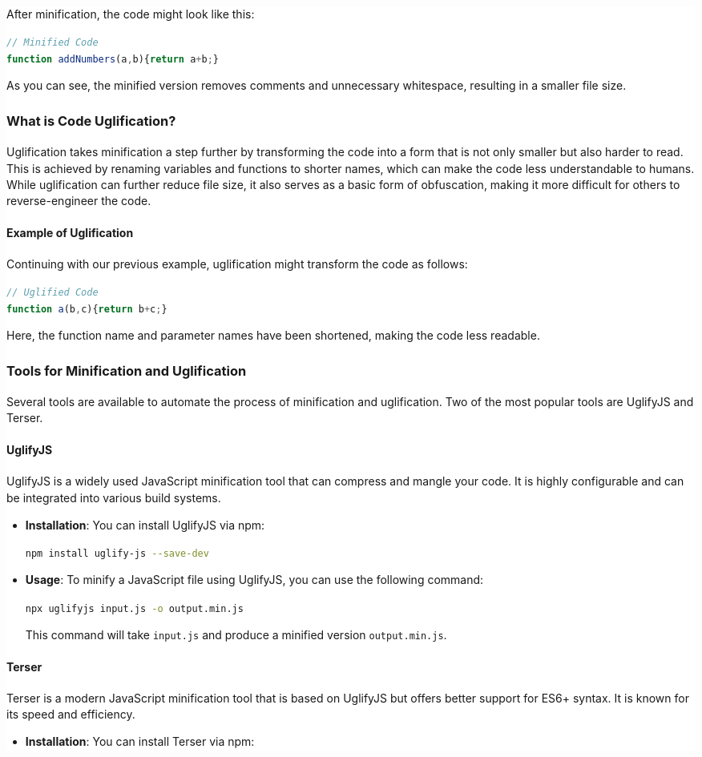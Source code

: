 After minification, the code might look like this:

```javascript
// Minified Code
function addNumbers(a,b){return a+b;}
```

As you can see, the minified version removes comments and unnecessary whitespace, resulting in a smaller file size.

### What is Code Uglification?

Uglification takes minification a step further by transforming the code into a form that is not only smaller but also harder to read. This is achieved by renaming variables and functions to shorter names, which can make the code less understandable to humans. While uglification can further reduce file size, it also serves as a basic form of obfuscation, making it more difficult for others to reverse-engineer the code.

#### Example of Uglification

Continuing with our previous example, uglification might transform the code as follows:

```javascript
// Uglified Code
function a(b,c){return b+c;}
```

Here, the function name and parameter names have been shortened, making the code less readable.

### Tools for Minification and Uglification

Several tools are available to automate the process of minification and uglification. Two of the most popular tools are UglifyJS and Terser.

#### UglifyJS

UglifyJS is a widely used JavaScript minification tool that can compress and mangle your code. It is highly configurable and can be integrated into various build systems.

- **Installation**: You can install UglifyJS via npm:

  ```bash
  npm install uglify-js --save-dev
  ```

- **Usage**: To minify a JavaScript file using UglifyJS, you can use the following command:

  ```bash
  npx uglifyjs input.js -o output.min.js
  ```

  This command will take `input.js` and produce a minified version `output.min.js`.

#### Terser

Terser is a modern JavaScript minification tool that is based on UglifyJS but offers better support for ES6+ syntax. It is known for its speed and efficiency.

- **Installation**: You can install Terser via npm:
